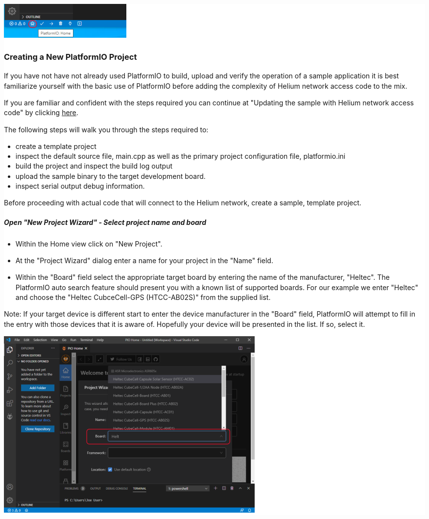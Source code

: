 ![](assets/heltec-cubecell-htcc-ab0x-home-button.png)



### Creating a New PlatformIO Project
If you have not have not already used PlatformIO to build, upload and verify the operation of a sample application it is best familiarize yourself with the basic use of PlatformIO before adding the complexity of Helium network access code to the mix.

If you are familiar and confident with the steps required you can continue at "Updating the sample with Helium network access code"
by clicking [here](#ADD-HELIUM-NETWORK-CODE).
 
The following steps will walk you through the steps required to:
- create a template project
- inspect the default source file, main.cpp as well as the primary project configuration file, platformio.ini
- build the project and inspect the build log output
- upload the sample binary to the target development board.
- inspect serial output debug information.

Before proceeding with actual code that will connect to the Helium network, create a sample, template project.


##### Open "New Project Wizard" - Select project name and board
- Within the Home view click on "New Project".

- At the "Project Wizard" dialog enter a name for your project in the "Name" field.
- Within the "Board" field select the appropriate target board by entering the name of the manufacturer, "Heltec". The PlatformIO auto search feature should present you with a known list of supported boards. For our example we enter "Heltec" and choose the "Heltec CubceCell-GPS (HTCC-AB02S)" from the supplied list.

Note: If your target device is different start to enter the device manufacturer in the "Board" field, PlatformIO will attempt to fill in the entry with those devices that it is aware of. Hopefully your device will be presented in the list. If so, select it.


![](assets/heltec-cubecell-htcc-ab0x-wizard-board.png)

